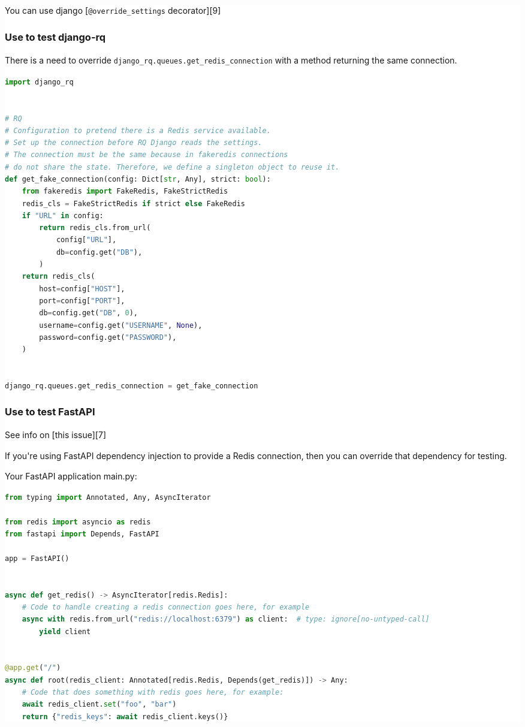 You can use
django [`@override_settings` decorator][9]

### Use to test django-rq

There is a need to override `django_rq.queues.get_redis_connection` with a method returning the same connection.

```python
import django_rq


# RQ
# Configuration to pretend there is a Redis service available.
# Set up the connection before RQ Django reads the settings.
# The connection must be the same because in fakeredis connections
# do not share the state. Therefore, we define a singleton object to reuse it.
def get_fake_connection(config: Dict[str, Any], strict: bool):
    from fakeredis import FakeRedis, FakeStrictRedis
    redis_cls = FakeStrictRedis if strict else FakeRedis
    if "URL" in config:
        return redis_cls.from_url(
            config["URL"],
            db=config.get("DB"),
        )
    return redis_cls(
        host=config["HOST"],
        port=config["PORT"],
        db=config.get("DB", 0),
        username=config.get("USERNAME", None),
        password=config.get("PASSWORD"),
    )


django_rq.queues.get_redis_connection = get_fake_connection
```

### Use to test FastAPI

See info on [this issue][7]

If you're using FastAPI dependency injection to provide a Redis connection,
then you can override that dependency for testing.

Your FastAPI application main.py:

```python
from typing import Annotated, Any, AsyncIterator

from redis import asyncio as redis
from fastapi import Depends, FastAPI

app = FastAPI()


async def get_redis() -> AsyncIterator[redis.Redis]:
    # Code to handle creating a redis connection goes here, for example
    async with redis.from_url("redis://localhost:6379") as client:  # type: ignore[no-untyped-call]
        yield client


@app.get("/")
async def root(redis_client: Annotated[redis.Redis, Depends(get_redis)]) -> Any:
    # Code that does something with redis goes here, for example:
    await redis_client.set("foo", "bar")
    return {"redis_keys": await redis_client.keys()}
```